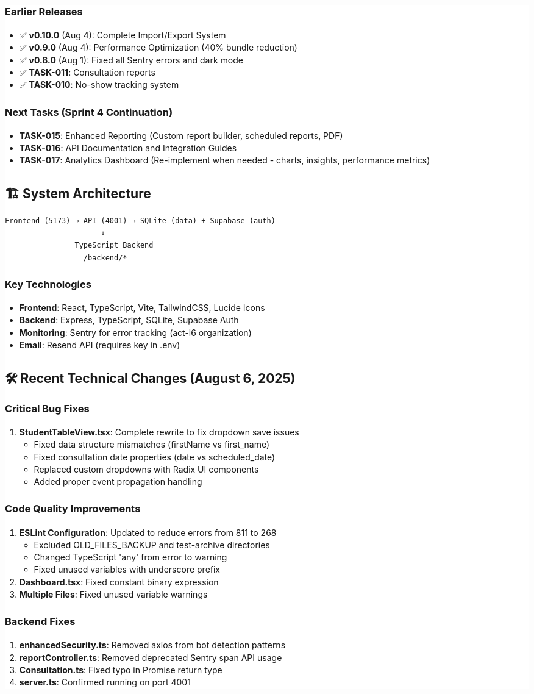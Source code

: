 ### Earlier Releases
- ✅ **v0.10.0** (Aug 4): Complete Import/Export System
- ✅ **v0.9.0** (Aug 4): Performance Optimization (40% bundle reduction)
- ✅ **v0.8.0** (Aug 1): Fixed all Sentry errors and dark mode
- ✅ **TASK-011**: Consultation reports
- ✅ **TASK-010**: No-show tracking system

### Next Tasks (Sprint 4 Continuation)
- **TASK-015**: Enhanced Reporting (Custom report builder, scheduled reports, PDF)
- **TASK-016**: API Documentation and Integration Guides
- **TASK-017**: Analytics Dashboard (Re-implement when needed - charts, insights, performance metrics)

## 🏗️ System Architecture

```
Frontend (5173) → API (4001) → SQLite (data) + Supabase (auth)
                      ↓
                TypeScript Backend
                  /backend/*
```

### Key Technologies
- **Frontend**: React, TypeScript, Vite, TailwindCSS, Lucide Icons
- **Backend**: Express, TypeScript, SQLite, Supabase Auth
- **Monitoring**: Sentry for error tracking (act-l6 organization)
- **Email**: Resend API (requires key in .env)

## 🛠️ Recent Technical Changes (August 6, 2025)

### Critical Bug Fixes
1. **StudentTableView.tsx**: Complete rewrite to fix dropdown save issues
   - Fixed data structure mismatches (firstName vs first_name)
   - Fixed consultation date properties (date vs scheduled_date)
   - Replaced custom dropdowns with Radix UI components
   - Added proper event propagation handling

### Code Quality Improvements
1. **ESLint Configuration**: Updated to reduce errors from 811 to 268
   - Excluded OLD_FILES_BACKUP and test-archive directories
   - Changed TypeScript 'any' from error to warning
   - Fixed unused variables with underscore prefix
2. **Dashboard.tsx**: Fixed constant binary expression
3. **Multiple Files**: Fixed unused variable warnings

### Backend Fixes
1. **enhancedSecurity.ts**: Removed axios from bot detection patterns
2. **reportController.ts**: Removed deprecated Sentry span API usage
3. **Consultation.ts**: Fixed typo in Promise return type
4. **server.ts**: Confirmed running on port 4001
